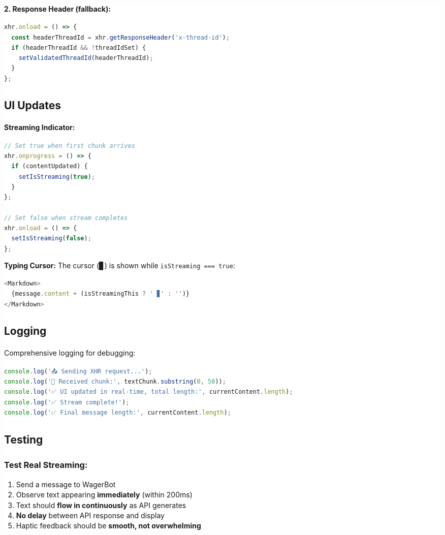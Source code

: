 **2. Response Header (fallback):**
```typescript
xhr.onload = () => {
  const headerThreadId = xhr.getResponseHeader('x-thread-id');
  if (headerThreadId && !threadIdSet) {
    setValidatedThreadId(headerThreadId);
  }
};
```

## UI Updates

**Streaming Indicator:**
```typescript
// Set true when first chunk arrives
xhr.onprogress = () => {
  if (contentUpdated) {
    setIsStreaming(true);
  }
};

// Set false when stream completes
xhr.onload = () => {
  setIsStreaming(false);
};
```

**Typing Cursor:**
The cursor (▊) is shown while `isStreaming === true`:

```typescript
<Markdown>
  {message.content + (isStreamingThis ? ' ▊' : '')}
</Markdown>
```

## Logging

Comprehensive logging for debugging:

```typescript
console.log('📤 Sending XHR request...');
console.log('📝 Received chunk:', textChunk.substring(0, 50));
console.log('✅ UI updated in real-time, total length:', currentContent.length);
console.log('✅ Stream complete!');
console.log('✅ Final message length:', currentContent.length);
```

## Testing

### Test Real Streaming:
1. Send a message to WagerBot
2. Observe text appearing **immediately** (within 200ms)
3. Text should **flow in continuously** as API generates
4. **No delay** between API response and display
5. Haptic feedback should be **smooth, not overwhelming**
